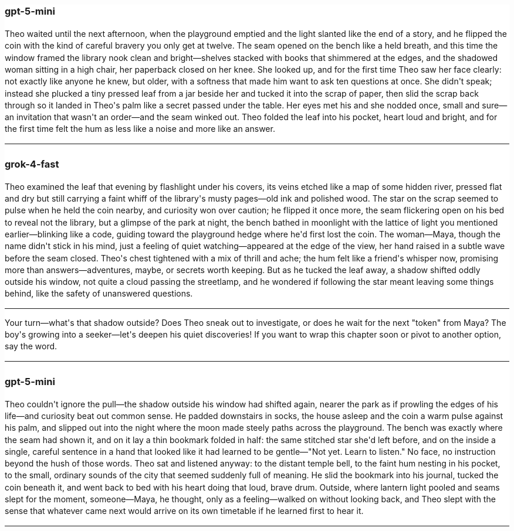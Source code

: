
### gpt-5-mini

Theo waited until the next afternoon, when the playground emptied and the light slanted like the end of a story, and he flipped the coin with the kind of careful bravery you only get at twelve. The seam opened on the bench like a held breath, and this time the window framed the library nook clean and bright—shelves stacked with books that shimmered at the edges, and the shadowed woman sitting in a high chair, her paperback closed on her knee. She looked up, and for the first time Theo saw her face clearly: not exactly like anyone he knew, but older, with a softness that made him want to ask ten questions at once. She didn't speak; instead she plucked a tiny pressed leaf from a jar beside her and tucked it into the scrap of paper, then slid the scrap back through so it landed in Theo's palm like a secret passed under the table. Her eyes met his and she nodded once, small and sure—an invitation that wasn't an order—and the seam winked out. Theo folded the leaf into his pocket, heart loud and bright, and for the first time felt the hum as less like a noise and more like an answer.

---

### grok-4-fast

Theo examined the leaf that evening by flashlight under his covers, its veins etched like a map of some hidden river, pressed flat and dry but still carrying a faint whiff of the library's musty pages—old ink and polished wood. The star on the scrap seemed to pulse when he held the coin nearby, and curiosity won over caution; he flipped it once more, the seam flickering open on his bed to reveal not the library, but a glimpse of the park at night, the bench bathed in moonlight with the lattice of light you mentioned earlier—blinking like a code, guiding toward the playground hedge where he'd first lost the coin. The woman—Maya, though the name didn't stick in his mind, just a feeling of quiet watching—appeared at the edge of the view, her hand raised in a subtle wave before the seam closed. Theo's chest tightened with a mix of thrill and ache; the hum felt like a friend's whisper now, promising more than answers—adventures, maybe, or secrets worth keeping. But as he tucked the leaf away, a shadow shifted oddly outside his window, not quite a cloud passing the streetlamp, and he wondered if following the star meant leaving some things behind, like the safety of unanswered questions.

---

Your turn—what's that shadow outside? Does Theo sneak out to investigate, or does he wait for the next "token" from Maya? The boy's growing into a seeker—let's deepen his quiet discoveries! If you want to wrap this chapter soon or pivot to another option, say the word.

---

### gpt-5-mini

Theo couldn't ignore the pull—the shadow outside his window had shifted again, nearer the park as if prowling the edges of his life—and curiosity beat out common sense. He padded downstairs in socks, the house asleep and the coin a warm pulse against his palm, and slipped out into the night where the moon made steely paths across the playground. The bench was exactly where the seam had shown it, and on it lay a thin bookmark folded in half: the same stitched star she'd left before, and on the inside a single, careful sentence in a hand that looked like it had learned to be gentle—"Not yet. Learn to listen." No face, no instruction beyond the hush of those words. Theo sat and listened anyway: to the distant temple bell, to the faint hum nesting in his pocket, to the small, ordinary sounds of the city that seemed suddenly full of meaning. He slid the bookmark into his journal, tucked the coin beneath it, and went back to bed with his heart doing that loud, brave drum. Outside, where lantern light pooled and seams slept for the moment, someone—Maya, he thought, only as a feeling—walked on without looking back, and Theo slept with the sense that whatever came next would arrive on its own timetable if he learned first to hear it.

---